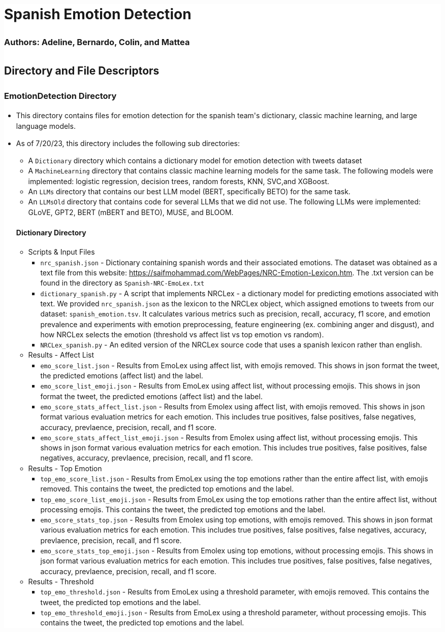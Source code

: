# Spanish Emotion Detection
### Authors: Adeline, Bernardo, Colin, and Mattea 

## Directory and File Descriptors

### EmotionDetection Directory
* This directory contains files for emotion detection for the spanish team's dictionary, classic machine learning, and large language models. 
* As of 7/20/23, this directory includes the following sub directories:
    * A `Dictionary` directory which contains a dictionary model for emotion detection with tweets dataset
    * A `MachineLearning` directory that contains classic machine learning models for the same task. The following models were implemented: logistic regression, decision trees, random forests, KNN, SVC,and XGBoost.
    * An `LLMs` directory that contains our best LLM model (BERT, specifically BETO) for the same task. 
    * An `LLMsOld` directory that contains code for several LLMs that we did not use. The following LLMs were implemented: GLoVE, GPT2, BERT (mBERT and BETO), MUSE, and BLOOM.

   #### Dictionary Directory
   * Scripts & Input Files
        * `nrc_spanish.json` - Dictionary containing spanish words and their associated emotions. The dataset was obtained as a text file from this website: https://saifmohammad.com/WebPages/NRC-Emotion-Lexicon.htm. The .txt version can be found in the directory as `Spanish-NRC-EmoLex.txt`
        * `dictionary_spanish.py` - A script that implements NRCLex - a dictionary model for predicting emotions associated with text. We provided `nrc_spanish.json` as the lexicon to the NRCLex object, which assigned emotions to tweets from our dataset: `spanish_emotion.tsv`. It calculates various metrics such as precision, recall, accuracy, f1 score, and emotion prevalence and experiments with emotion preprocessing, feature engineering (ex. combining anger and disgust), and how NRCLex selects the emotion (threshold vs affect list vs top emotion vs random).
        * `NRCLex_spanish.py` - An edited version of the NRCLex source code that uses a spanish lexicon rather than english.
   * Results - Affect List
       * `emo_score_list.json` - Results from EmoLex using affect list, with emojis removed. This shows in json format the tweet, the predicted emotions (affect list) and the label.
        * `emo_score_list_emoji.json` - Results from EmoLex using affect list, without processing emojis. This shows in json format the tweet, the predicted emotions (affect list) and the label.
        * `emo_score_stats_affect_list.json` - Results from Emolex using affect list, with emojis removed. This shows in json format various evaluation metrics for each emotion. This includes true positives, false positives, false negatives, accuracy, prevlaence, precision, recall, and f1 score.
        * `emo_score_stats_affect_list_emoji.json` - Results from Emolex using affect list, without processing emojis. This shows in json format various evaluation metrics for each emotion. This includes true positives, false positives, false negatives, accuracy, prevlaence, precision, recall, and f1 score.
   * Results - Top Emotion
        * `top_emo_score_list.json` - Results from EmoLex using the top emotions rather than the entire affect list, with emojis removed. This contains the tweet, the predicted top emotions and the label.
        * `top_emo_score_list_emoji.json` - Results from EmoLex using the top emotions rather than the entire affect list, without processing emojis. This contains the tweet, the predicted top emotions and the label.
        * `emo_score_stats_top.json` - Results from Emolex using top emotions, with emojis removed. This shows in json format various evaluation metrics for each emotion. This includes true positives, false positives, false negatives, accuracy, prevlaence, precision, recall, and f1 score.
        * `emo_score_stats_top_emoji.json` - Results from Emolex using top emotions, without processing emojis. This shows in json format various evaluation metrics for each emotion. This includes true positives, false positives, false negatives, accuracy, prevlaence, precision, recall, and f1 score.
   * Results - Threshold 
        * `top_emo_threshold.json` - Results from EmoLex using a threshold parameter, with emojis removed. This contains the tweet, the predicted top emotions and the label.
        * `top_emo_threshold_emoji.json` - Results from EmoLex using a threshold parameter, without processing emojis. This contains the tweet, the predicted top emotions and the label.